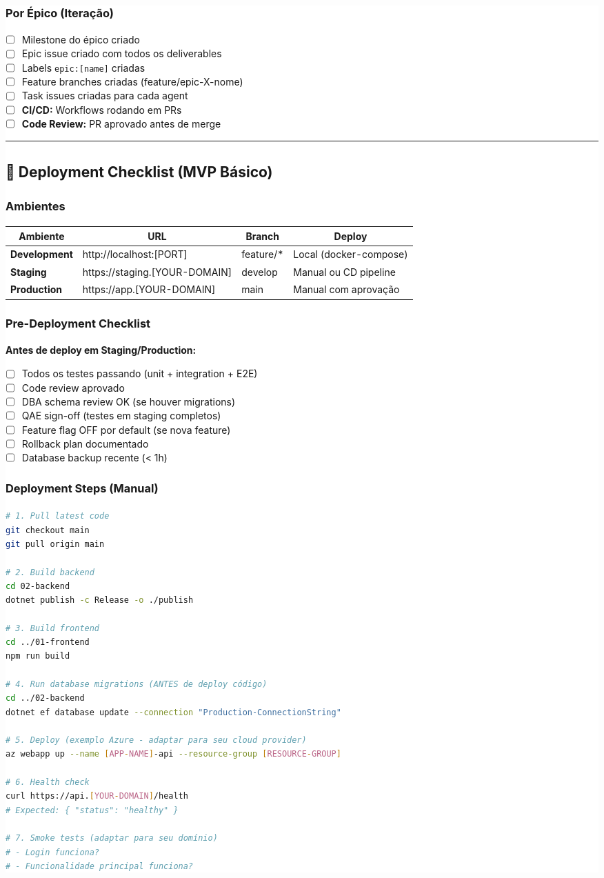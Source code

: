 ### Por Épico (Iteração)

- [ ] Milestone do épico criado
- [ ] Epic issue criado com todos os deliverables
- [ ] Labels `epic:[name]` criadas
- [ ] Feature branches criadas (feature/epic-X-nome)
- [ ] Task issues criadas para cada agent
- [ ] **CI/CD:** Workflows rodando em PRs
- [ ] **Code Review:** PR aprovado antes de merge

---

## 🚢 Deployment Checklist (MVP Básico)

### Ambientes

| Ambiente | URL | Branch | Deploy |
|----------|-----|--------|--------|
| **Development** | http://localhost:[PORT] | feature/* | Local (docker-compose) |
| **Staging** | https://staging.[YOUR-DOMAIN] | develop | Manual ou CD pipeline |
| **Production** | https://app.[YOUR-DOMAIN] | main | Manual com aprovação |

### Pre-Deployment Checklist

**Antes de deploy em Staging/Production:**
- [ ] Todos os testes passando (unit + integration + E2E)
- [ ] Code review aprovado
- [ ] DBA schema review OK (se houver migrations)
- [ ] QAE sign-off (testes em staging completos)
- [ ] Feature flag OFF por default (se nova feature)
- [ ] Rollback plan documentado
- [ ] Database backup recente (< 1h)

### Deployment Steps (Manual)

```bash
# 1. Pull latest code
git checkout main
git pull origin main

# 2. Build backend
cd 02-backend
dotnet publish -c Release -o ./publish

# 3. Build frontend
cd ../01-frontend
npm run build

# 4. Run database migrations (ANTES de deploy código)
cd ../02-backend
dotnet ef database update --connection "Production-ConnectionString"

# 5. Deploy (exemplo Azure - adaptar para seu cloud provider)
az webapp up --name [APP-NAME]-api --resource-group [RESOURCE-GROUP]

# 6. Health check
curl https://api.[YOUR-DOMAIN]/health
# Expected: { "status": "healthy" }

# 7. Smoke tests (adaptar para seu domínio)
# - Login funciona?
# - Funcionalidade principal funciona?
```